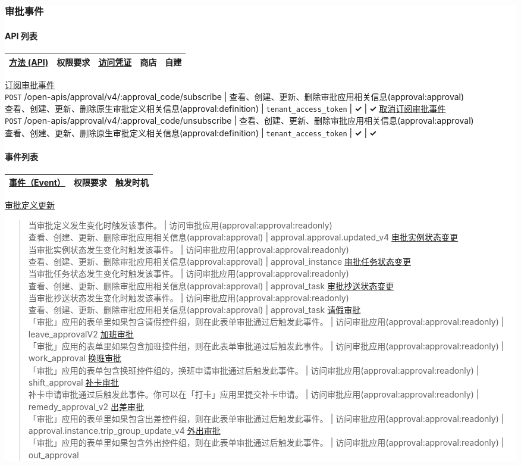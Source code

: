 ### 审批事件

#### API 列表

**[方法 (API)](https://open.feishu.cn/document/ukTMukTMukTM/uITNz4iM1MjLyUzM)** | 权限要求 | **[访问凭证](https://open.feishu.cn/document/ukTMukTMukTM/uMTNz4yM1MjLzUzM)** | 商店 | 自建
--- | --- | --- | --- | ---
[订阅审批事件](https://open.feishu.cn/document/uAjLw4CM/ukTMukTMukTM/reference/approval-v4/approval/subscribe)  
`POST` /open-apis/approval/v4/:approval_code/subscribe | 查看、创建、更新、删除审批应用相关信息(approval:approval)  
            查看、创建、更新、删除原生审批定义相关信息(approval:definition) | `tenant_access_token` | **✓** | **✓**
[取消订阅审批事件](https://open.feishu.cn/document/uAjLw4CM/ukTMukTMukTM/reference/approval-v4/approval/unsubscribe)  
`POST` /open-apis/approval/v4/:approval_code/unsubscribe | 查看、创建、更新、删除审批应用相关信息(approval:approval)  
            查看、创建、更新、删除原生审批定义相关信息(approval:definition) | `tenant_access_token` | **✓** | **✓**

#### 事件列表

**[事件（Event）](https://open.feishu.cn/document/ukTMukTMukTM/uUTNz4SN1MjL1UzM)** | 权限要求 | 触发时机
--- | --- | ---
[审批定义更新](https://open.feishu.cn/document/ukTMukTMukTM/uIDO24iM4YjLygjN/event/custom-approval-event)  
> 当审批定义发生变化时触发该事件。 | 访问审批应用(approval:approval:readonly)  
  查看、创建、更新、删除审批应用相关信息(approval:approval) | approval.approval.updated_v4
[审批实例状态变更](https://open.feishu.cn/document/ukTMukTMukTM/uIDO24iM4YjLygjN/event/common-event/approval-instance-event)  
> 当审批实例状态发生变化时触发该事件。 | 访问审批应用(approval:approval:readonly)  
  查看、创建、更新、删除审批应用相关信息(approval:approval) | approval_instance
[审批任务状态变更](https://open.feishu.cn/document/ukTMukTMukTM/uIDO24iM4YjLygjN/event/common-event/approval-task-event)  
> 当审批任务状态发生变化时触发该事件。 | 访问审批应用(approval:approval:readonly)  
  查看、创建、更新、删除审批应用相关信息(approval:approval) | approval_task
[审批抄送状态变更](https://open.feishu.cn/document/ukTMukTMukTM/uIDO24iM4YjLygjN/event/common-event/approval-cc-event)  
> 当审批抄送状态发生变化时触发该事件。 | 访问审批应用(approval:approval:readonly)  
  查看、创建、更新、删除审批应用相关信息(approval:approval) | approval_task
[请假审批](https://open.feishu.cn/document/ukTMukTMukTM/uIDO24iM4YjLygjN/event/leave)  
> 「审批」应用的表单里如果包含请假控件组，则在此表单审批通过后触发此事件。 | 访问审批应用(approval:approval:readonly) | leave_approvalV2
[加班审批](https://open.feishu.cn/document/ukTMukTMukTM/uIDO24iM4YjLygjN/event/overtime)  
> 「审批」应用的表单里如果包含加班控件组，则在此表单审批通过后触发此事件。 | 访问审批应用(approval:approval:readonly) | work_approval
[换班审批](https://open.feishu.cn/document/ukTMukTMukTM/uIDO24iM4YjLygjN/event/shift-change)  
> 「审批」应用的表单包含换班控件组的，换班申请审批通过后触发此事件。 | 访问审批应用(approval:approval:readonly) | shift_approval
[补卡审批](https://open.feishu.cn/document/ukTMukTMukTM/uIDO24iM4YjLygjN/event/attendance-record-correction)  
> 补卡申请审批通过后触发此事件。你可以在「打卡」应用里提交补卡申请。 | 访问审批应用(approval:approval:readonly) | remedy_approval_v2
[出差审批](https://open.feishu.cn/document/ukTMukTMukTM/uIDO24iM4YjLygjN/event/business-trip)  
> 「审批」应用的表单里如果包含出差控件组，则在此表单审批通过后触发此事件。 | 访问审批应用(approval:approval:readonly) | approval.instance.trip_group_update_v4
[外出审批](https://open.feishu.cn/document/ukTMukTMukTM/uIDO24iM4YjLygjN/event/out-of-office)  
> 「审批」应用的表单里如果包含外出控件组，则在此表单审批通过后触发此事件。 | 访问审批应用(approval:approval:readonly) | out_approval

